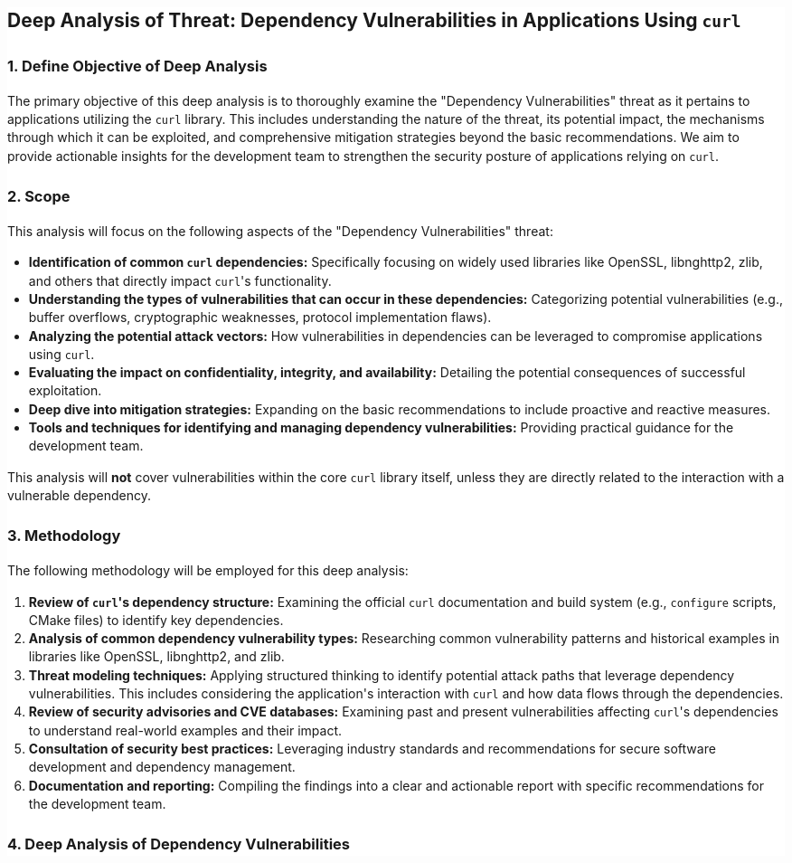 ## Deep Analysis of Threat: Dependency Vulnerabilities in Applications Using `curl`

### 1. Define Objective of Deep Analysis

The primary objective of this deep analysis is to thoroughly examine the "Dependency Vulnerabilities" threat as it pertains to applications utilizing the `curl` library. This includes understanding the nature of the threat, its potential impact, the mechanisms through which it can be exploited, and comprehensive mitigation strategies beyond the basic recommendations. We aim to provide actionable insights for the development team to strengthen the security posture of applications relying on `curl`.

### 2. Scope

This analysis will focus on the following aspects of the "Dependency Vulnerabilities" threat:

*   **Identification of common `curl` dependencies:**  Specifically focusing on widely used libraries like OpenSSL, libnghttp2, zlib, and others that directly impact `curl`'s functionality.
*   **Understanding the types of vulnerabilities that can occur in these dependencies:**  Categorizing potential vulnerabilities (e.g., buffer overflows, cryptographic weaknesses, protocol implementation flaws).
*   **Analyzing the potential attack vectors:**  How vulnerabilities in dependencies can be leveraged to compromise applications using `curl`.
*   **Evaluating the impact on confidentiality, integrity, and availability:**  Detailing the potential consequences of successful exploitation.
*   **Deep dive into mitigation strategies:**  Expanding on the basic recommendations to include proactive and reactive measures.
*   **Tools and techniques for identifying and managing dependency vulnerabilities:**  Providing practical guidance for the development team.

This analysis will **not** cover vulnerabilities within the core `curl` library itself, unless they are directly related to the interaction with a vulnerable dependency.

### 3. Methodology

The following methodology will be employed for this deep analysis:

1. **Review of `curl`'s dependency structure:**  Examining the official `curl` documentation and build system (e.g., `configure` scripts, CMake files) to identify key dependencies.
2. **Analysis of common dependency vulnerability types:**  Researching common vulnerability patterns and historical examples in libraries like OpenSSL, libnghttp2, and zlib.
3. **Threat modeling techniques:**  Applying structured thinking to identify potential attack paths that leverage dependency vulnerabilities. This includes considering the application's interaction with `curl` and how data flows through the dependencies.
4. **Review of security advisories and CVE databases:**  Examining past and present vulnerabilities affecting `curl`'s dependencies to understand real-world examples and their impact.
5. **Consultation of security best practices:**  Leveraging industry standards and recommendations for secure software development and dependency management.
6. **Documentation and reporting:**  Compiling the findings into a clear and actionable report with specific recommendations for the development team.

### 4. Deep Analysis of Dependency Vulnerabilities
